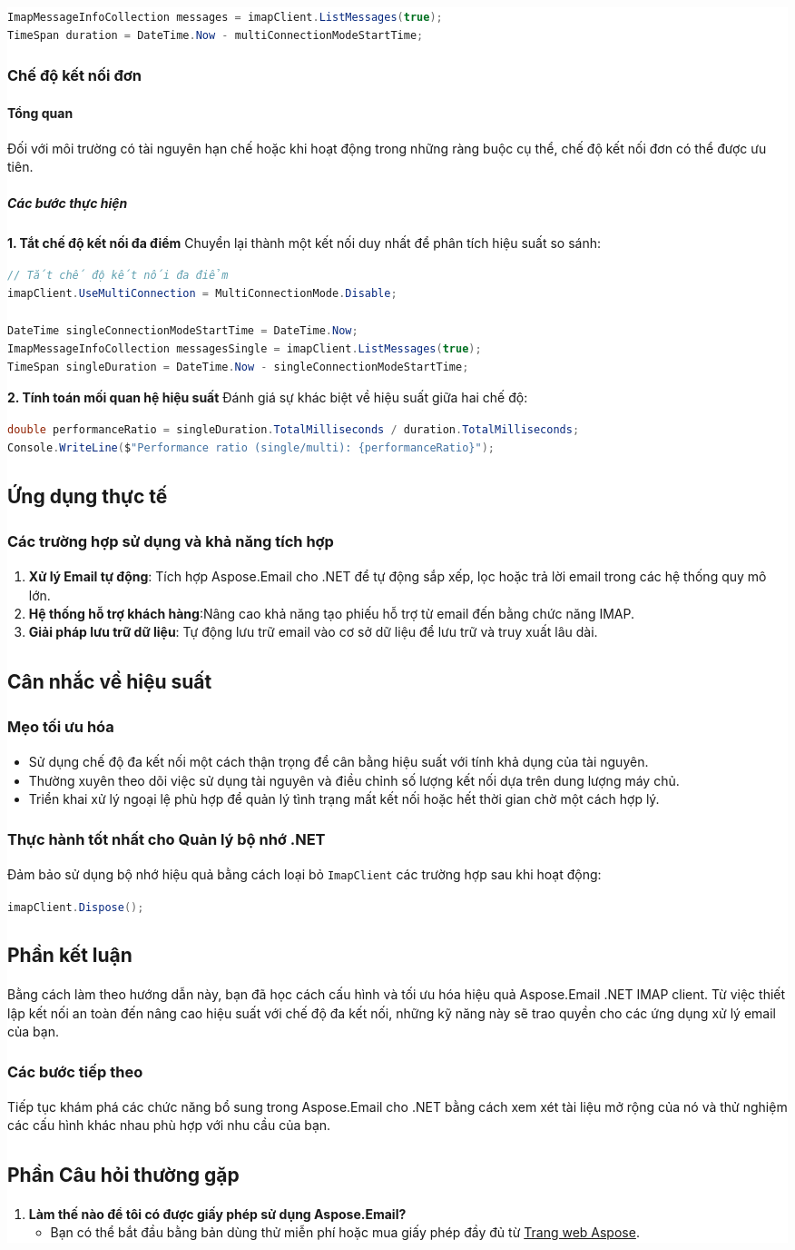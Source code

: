 ```csharp
ImapMessageInfoCollection messages = imapClient.ListMessages(true);
TimeSpan duration = DateTime.Now - multiConnectionModeStartTime;
```
### Chế độ kết nối đơn
#### Tổng quan
Đối với môi trường có tài nguyên hạn chế hoặc khi hoạt động trong những ràng buộc cụ thể, chế độ kết nối đơn có thể được ưu tiên.
##### Các bước thực hiện
**1. Tắt chế độ kết nối đa điểm**
Chuyển lại thành một kết nối duy nhất để phân tích hiệu suất so sánh:
```csharp
// Tắt chế độ kết nối đa điểm
imapClient.UseMultiConnection = MultiConnectionMode.Disable;

DateTime singleConnectionModeStartTime = DateTime.Now;
ImapMessageInfoCollection messagesSingle = imapClient.ListMessages(true);
TimeSpan singleDuration = DateTime.Now - singleConnectionModeStartTime;
```
**2. Tính toán mối quan hệ hiệu suất**
Đánh giá sự khác biệt về hiệu suất giữa hai chế độ:
```csharp
double performanceRatio = singleDuration.TotalMilliseconds / duration.TotalMilliseconds;
Console.WriteLine($"Performance ratio (single/multi): {performanceRatio}");
```
## Ứng dụng thực tế
### Các trường hợp sử dụng và khả năng tích hợp
1. **Xử lý Email tự động**: Tích hợp Aspose.Email cho .NET để tự động sắp xếp, lọc hoặc trả lời email trong các hệ thống quy mô lớn.
2. **Hệ thống hỗ trợ khách hàng**:Nâng cao khả năng tạo phiếu hỗ trợ từ email đến bằng chức năng IMAP.
3. **Giải pháp lưu trữ dữ liệu**: Tự động lưu trữ email vào cơ sở dữ liệu để lưu trữ và truy xuất lâu dài.
## Cân nhắc về hiệu suất
### Mẹo tối ưu hóa
- Sử dụng chế độ đa kết nối một cách thận trọng để cân bằng hiệu suất với tính khả dụng của tài nguyên.
- Thường xuyên theo dõi việc sử dụng tài nguyên và điều chỉnh số lượng kết nối dựa trên dung lượng máy chủ.
- Triển khai xử lý ngoại lệ phù hợp để quản lý tình trạng mất kết nối hoặc hết thời gian chờ một cách hợp lý.
### Thực hành tốt nhất cho Quản lý bộ nhớ .NET
Đảm bảo sử dụng bộ nhớ hiệu quả bằng cách loại bỏ `ImapClient` các trường hợp sau khi hoạt động:
```csharp
imapClient.Dispose();
```
## Phần kết luận
Bằng cách làm theo hướng dẫn này, bạn đã học cách cấu hình và tối ưu hóa hiệu quả Aspose.Email .NET IMAP client. Từ việc thiết lập kết nối an toàn đến nâng cao hiệu suất với chế độ đa kết nối, những kỹ năng này sẽ trao quyền cho các ứng dụng xử lý email của bạn.
### Các bước tiếp theo
Tiếp tục khám phá các chức năng bổ sung trong Aspose.Email cho .NET bằng cách xem xét tài liệu mở rộng của nó và thử nghiệm các cấu hình khác nhau phù hợp với nhu cầu của bạn.
## Phần Câu hỏi thường gặp
1. **Làm thế nào để tôi có được giấy phép sử dụng Aspose.Email?**
   - Bạn có thể bắt đầu bằng bản dùng thử miễn phí hoặc mua giấy phép đầy đủ từ [Trang web Aspose](https://purchase.aspose.com/buy).